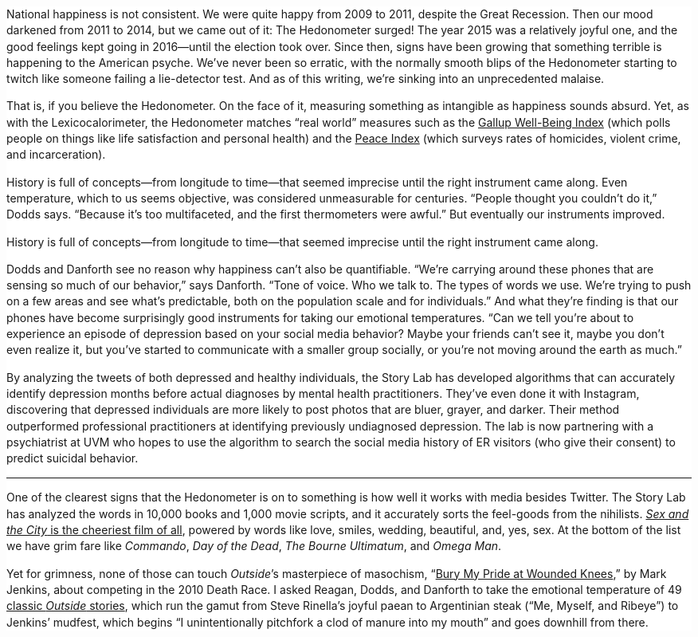 National happiness is not consistent. We were quite happy from 2009 to 2011, despite the Great Recession. Then our mood darkened from 2011 to 2014, but we came out of it: The Hedonometer surged! The year 2015 was a relatively joyful one, and the good feelings kept going in 2016—until the election took over. Since then, signs have been growing that something terrible is happening to the American psyche. We’ve never been so erratic, with the normally smooth blips of the Hedonometer starting to twitch like someone failing a lie-detector test. And as of this writing, we’re sinking into an unprecedented malaise.

That is, if you believe the Hedonometer. On the face of it, measuring something as intangible as happiness sounds absurd. Yet, as with the Lexicocalorimeter, the Hedonometer matches “real world” measures such as the [Gallup Well-Being Index](http://www.well-beingindex.com/) (which polls people on things like life satisfaction and personal health) and the [Peace Index](http://visionofhumanity.org/) (which surveys rates of homicides, violent crime, and incarceration).

History is full of concepts—from longitude to time—that seemed imprecise until the right instrument came along. Even temperature, which to us seems objective, was considered unmeasurable for centuries. “People thought you couldn’t do it,” Dodds says. “Because it’s too multifaceted, and the first thermometers were awful.” But eventually our instruments improved.

History is full of concepts—from longitude to time—that seemed imprecise until the right instrument came along.

Dodds and Danforth see no reason why happiness can’t also be quantifiable. “We’re carrying around these phones that are sensing so much of our behavior,” says Danforth. “Tone of voice. Who we talk to. The types of words we use. We’re trying to push on a few areas and see what’s predictable, both on the population scale and for individuals.” And what they’re finding is that our phones have become surprisingly good instruments for taking our emotional temperatures. “Can we tell you’re about to experience an episode of depression based on your social media behavior? Maybe your friends can’t see it, maybe you don’t even realize it, but you’ve started to communicate with a smaller group socially, or you’re not moving around the earth as much.”

By analyzing the tweets of both depressed and healthy individuals, the Story Lab has developed algorithms that can accurately identify depression months before actual diagnoses by mental health practitioners. They’ve even done it with Instagram, discovering that depressed individuals are more likely to post photos that are bluer, grayer, and darker. Their method outperformed professional practitioners at identifying previously undiagnosed depression. The lab is now partnering with a psychiatrist at UVM who hopes to use the algorithm to search the social media history of ER visitors (who give their consent) to predict suicidal behavior.

* * *

One of the clearest signs that the Hedonometer is on to something is how well it works with media besides Twitter. The Story Lab has analyzed the words in 10,000 books and 1,000 movie scripts, and it accurately sorts the feel-goods from the nihilists. [*Sex and the City* is the cheeriest film of all](http://hedonometer.org/movies/ranked-list.html?comp=Sex%20and%20the%20City), powered by words like love, smiles, wedding, beautiful, and, yes, sex. At the bottom of the list we have grim fare like *Commando*, *Day of the Dead*, *The Bourne Ultimatum*, and *Omega Man*.

Yet for grimness, none of those can touch *Outside*’s masterpiece of masochism, “[Bury My Pride at Wounded Knees](https://www.outsideonline.com/1885136/bury-my-pride-wounded-knees),” by Mark Jenkins, about competing in the 2010 Death Race. I asked Reagan, Dodds, and Danforth to take the emotional temperature of 49 [classic *Outside* stories](http://hedonometer.org/showcase/outside/?comp=Because%20It%27s%20There.%20(Sort%20of.)), which run the gamut from Steve Rinella’s joyful paean to Argentinian steak (“Me, Myself, and Ribeye”) to Jenkins’ mudfest, which begins “I unintentionally pitchfork a clod of manure into my mouth” and goes downhill from there.
